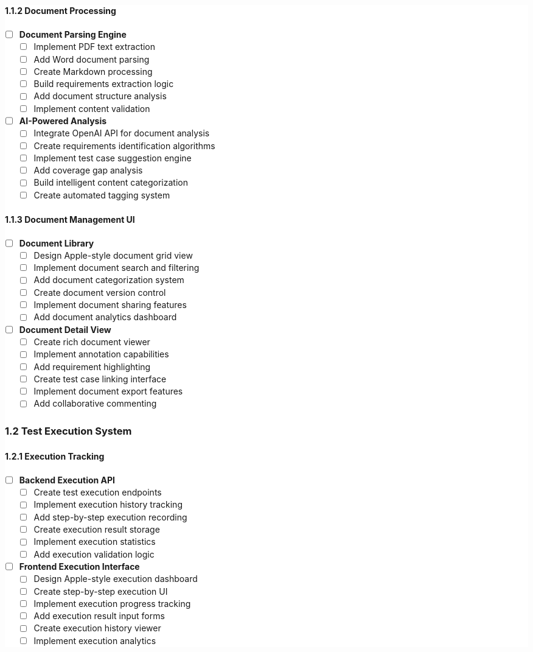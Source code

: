 #### **1.1.2 Document Processing**
- [ ] **Document Parsing Engine**
  - [ ] Implement PDF text extraction
  - [ ] Add Word document parsing
  - [ ] Create Markdown processing
  - [ ] Build requirements extraction logic
  - [ ] Add document structure analysis
  - [ ] Implement content validation

- [ ] **AI-Powered Analysis**
  - [ ] Integrate OpenAI API for document analysis
  - [ ] Create requirements identification algorithms
  - [ ] Implement test case suggestion engine
  - [ ] Add coverage gap analysis
  - [ ] Build intelligent content categorization
  - [ ] Create automated tagging system

#### **1.1.3 Document Management UI**
- [ ] **Document Library**
  - [ ] Design Apple-style document grid view
  - [ ] Implement document search and filtering
  - [ ] Add document categorization system
  - [ ] Create document version control
  - [ ] Implement document sharing features
  - [ ] Add document analytics dashboard

- [ ] **Document Detail View**
  - [ ] Create rich document viewer
  - [ ] Implement annotation capabilities
  - [ ] Add requirement highlighting
  - [ ] Create test case linking interface
  - [ ] Implement document export features
  - [ ] Add collaborative commenting

### **1.2 Test Execution System**

#### **1.2.1 Execution Tracking**
- [ ] **Backend Execution API**
  - [ ] Create test execution endpoints
  - [ ] Implement execution history tracking
  - [ ] Add step-by-step execution recording
  - [ ] Create execution result storage
  - [ ] Implement execution statistics
  - [ ] Add execution validation logic

- [ ] **Frontend Execution Interface**
  - [ ] Design Apple-style execution dashboard
  - [ ] Create step-by-step execution UI
  - [ ] Implement execution progress tracking
  - [ ] Add execution result input forms
  - [ ] Create execution history viewer
  - [ ] Implement execution analytics
